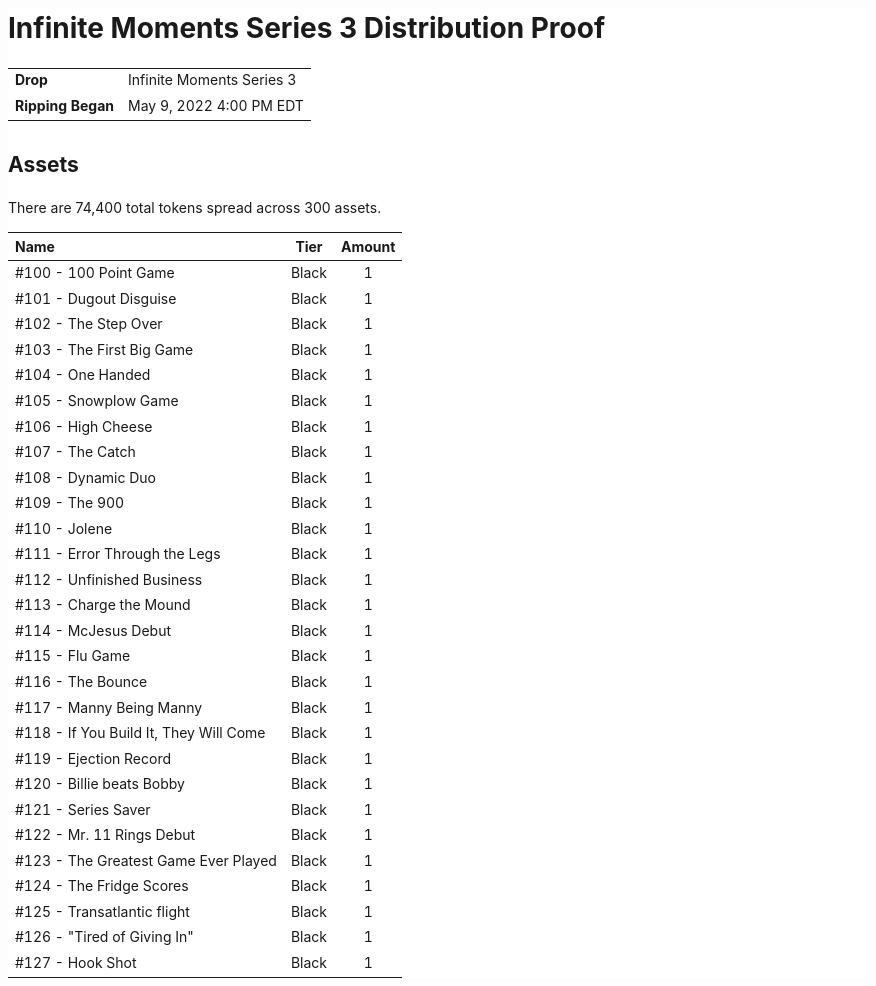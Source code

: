 # Infinite Moments Series 3 Distribution Proof

|                   |                                                 |
| ----------------- | ----------------------------------------------- |
| **Drop**          | Infinite Moments Series 3                         |
| **Ripping Began** | May 9, 2022 4:00 PM EDT |

## Assets

There are 74,400 total tokens spread across 300 assets.

| Name | Tier | Amount |
|:---- |:----:|:------:|
| #100 - 100 Point Game | Black | 1 |
| #101 - Dugout Disguise  | Black | 1 |
| #102 - The Step Over  | Black | 1 |
| #103 - The First Big Game  | Black | 1 |
| #104 - One Handed | Black | 1 |
| #105 - Snowplow Game | Black | 1 |
| #106 - High Cheese  | Black | 1 |
| #107 - The Catch | Black | 1 |
| #108 - Dynamic Duo | Black | 1 |
| #109 - The 900 | Black | 1 |
| #110 - Jolene | Black | 1 |
| #111 - Error Through the Legs | Black | 1 |
| #112 - Unfinished Business | Black | 1 |
| #113 - Charge the Mound | Black | 1 |
| #114 - McJesus Debut | Black | 1 |
| #115 - Flu Game | Black | 1 |
| #116 - The Bounce  | Black | 1 |
| #117 - Manny Being Manny | Black | 1 |
| #118 - If You Build It, They Will Come | Black | 1 |
| #119 - Ejection Record | Black | 1 |
| #120 - Billie beats Bobby  | Black | 1 |
| #121 - Series Saver | Black | 1 |
| #122 - Mr. 11 Rings Debut | Black | 1 |
| #123 - The Greatest Game Ever Played | Black | 1 |
| #124 - The Fridge Scores | Black | 1 |
| #125 - Transatlantic flight | Black | 1 |
| #126 - &quot;Tired of Giving In&quot;  | Black | 1 |
| #127 - Hook Shot | Black | 1 |